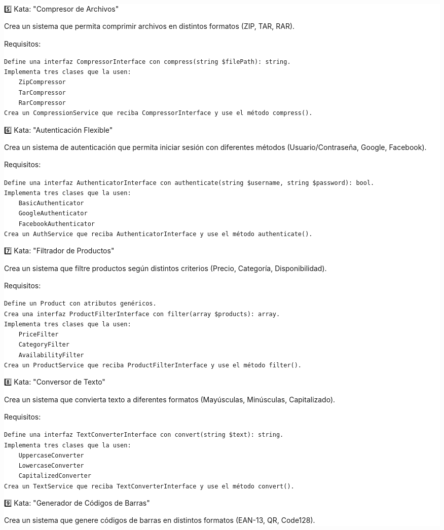 5️⃣ Kata: "Compresor de Archivos"

Crea un sistema que permita comprimir archivos en distintos formatos (ZIP, TAR, RAR).

Requisitos:

    Define una interfaz CompressorInterface con compress(string $filePath): string.
    Implementa tres clases que la usen:
        ZipCompressor
        TarCompressor
        RarCompressor
    Crea un CompressionService que reciba CompressorInterface y use el método compress().

6️⃣ Kata: "Autenticación Flexible"

Crea un sistema de autenticación que permita iniciar sesión con diferentes métodos (Usuario/Contraseña, Google, Facebook).

Requisitos:

    Define una interfaz AuthenticatorInterface con authenticate(string $username, string $password): bool.
    Implementa tres clases que la usen:
        BasicAuthenticator
        GoogleAuthenticator
        FacebookAuthenticator
    Crea un AuthService que reciba AuthenticatorInterface y use el método authenticate().

7️⃣ Kata: "Filtrador de Productos"

Crea un sistema que filtre productos según distintos criterios (Precio, Categoría, Disponibilidad).

Requisitos:

    Define un Product con atributos genéricos.
    Crea una interfaz ProductFilterInterface con filter(array $products): array.
    Implementa tres clases que la usen:
        PriceFilter
        CategoryFilter
        AvailabilityFilter
    Crea un ProductService que reciba ProductFilterInterface y use el método filter().

8️⃣ Kata: "Conversor de Texto"

Crea un sistema que convierta texto a diferentes formatos (Mayúsculas, Minúsculas, Capitalizado).

Requisitos:

    Define una interfaz TextConverterInterface con convert(string $text): string.
    Implementa tres clases que la usen:
        UppercaseConverter
        LowercaseConverter
        CapitalizedConverter
    Crea un TextService que reciba TextConverterInterface y use el método convert().

9️⃣ Kata: "Generador de Códigos de Barras"

Crea un sistema que genere códigos de barras en distintos formatos (EAN-13, QR, Code128).
